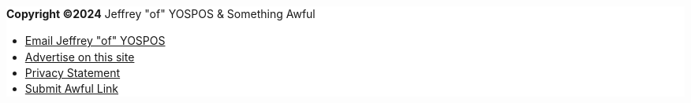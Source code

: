 **Copyright ©2024** Jeffrey "of" YOSPOS & Something Awful

* [Email Jeffrey "of" YOSPOS](mailto:jeffreyofyospos+frontpage@gmail.com)
* [Advertise on this site](mailto:jeffreyofyospos+fpads@gmail.com)
* [Privacy Statement](https://www.somethingawful.com/feature-articles/website-privacy-policy/)
* [Submit Awful Link](https://www.somethingawful.com/alod/new/)